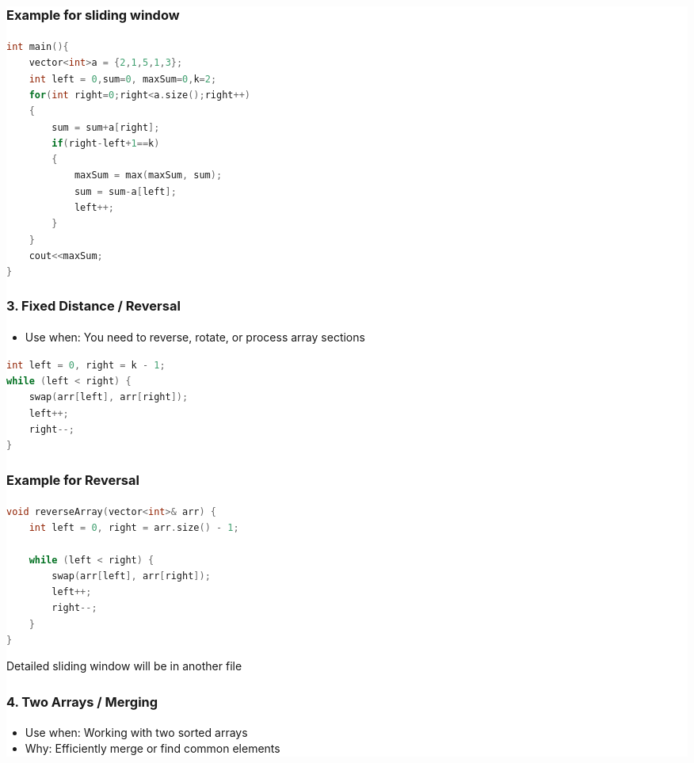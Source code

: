 ### Example for sliding window

```c++
int main(){
    vector<int>a = {2,1,5,1,3};
    int left = 0,sum=0, maxSum=0,k=2;
    for(int right=0;right<a.size();right++)
    {
        sum = sum+a[right];
        if(right-left+1==k)
        {
            maxSum = max(maxSum, sum);
            sum = sum-a[left];
            left++;
        }
    }
    cout<<maxSum;
}
```

### 3. Fixed Distance / Reversal

* Use when: You need to reverse, rotate, or process array sections

```c++
int left = 0, right = k - 1;
while (left < right) {
    swap(arr[left], arr[right]);
    left++;
    right--;
}
```

### Example for Reversal

```c++
void reverseArray(vector<int>& arr) {
    int left = 0, right = arr.size() - 1;

    while (left < right) {
        swap(arr[left], arr[right]);
        left++;
        right--;
    }
}
```

Detailed sliding window will be in another file

### 4. Two Arrays / Merging

* Use when: Working with two sorted arrays
* Why: Efficiently merge or find common elements
